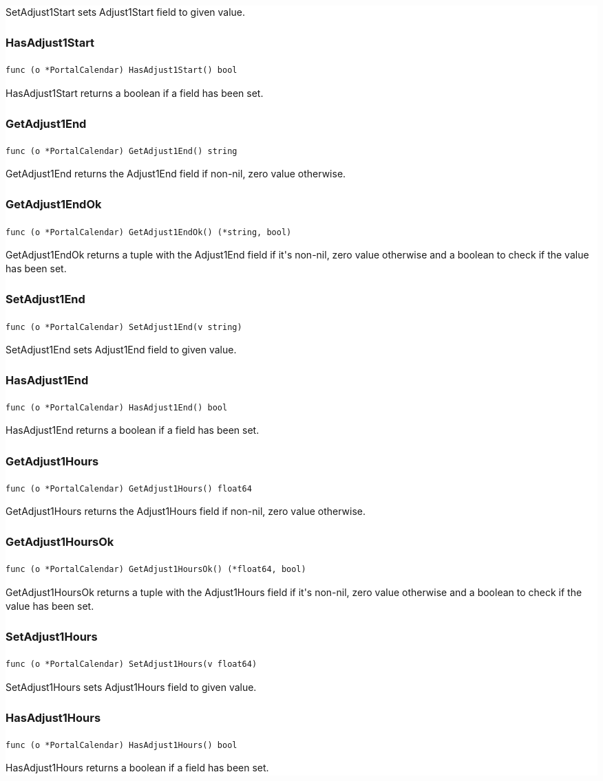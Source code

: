 SetAdjust1Start sets Adjust1Start field to given value.

### HasAdjust1Start

`func (o *PortalCalendar) HasAdjust1Start() bool`

HasAdjust1Start returns a boolean if a field has been set.

### GetAdjust1End

`func (o *PortalCalendar) GetAdjust1End() string`

GetAdjust1End returns the Adjust1End field if non-nil, zero value otherwise.

### GetAdjust1EndOk

`func (o *PortalCalendar) GetAdjust1EndOk() (*string, bool)`

GetAdjust1EndOk returns a tuple with the Adjust1End field if it's non-nil, zero value otherwise
and a boolean to check if the value has been set.

### SetAdjust1End

`func (o *PortalCalendar) SetAdjust1End(v string)`

SetAdjust1End sets Adjust1End field to given value.

### HasAdjust1End

`func (o *PortalCalendar) HasAdjust1End() bool`

HasAdjust1End returns a boolean if a field has been set.

### GetAdjust1Hours

`func (o *PortalCalendar) GetAdjust1Hours() float64`

GetAdjust1Hours returns the Adjust1Hours field if non-nil, zero value otherwise.

### GetAdjust1HoursOk

`func (o *PortalCalendar) GetAdjust1HoursOk() (*float64, bool)`

GetAdjust1HoursOk returns a tuple with the Adjust1Hours field if it's non-nil, zero value otherwise
and a boolean to check if the value has been set.

### SetAdjust1Hours

`func (o *PortalCalendar) SetAdjust1Hours(v float64)`

SetAdjust1Hours sets Adjust1Hours field to given value.

### HasAdjust1Hours

`func (o *PortalCalendar) HasAdjust1Hours() bool`

HasAdjust1Hours returns a boolean if a field has been set.
